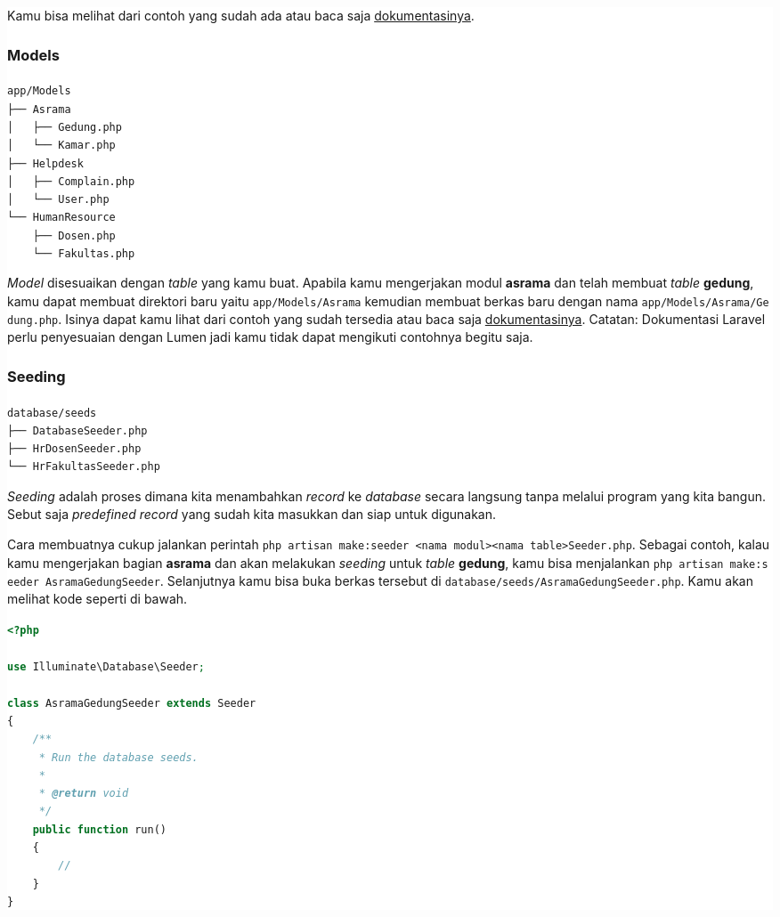 Kamu bisa melihat dari contoh yang sudah ada atau baca saja
[dokumentasinya](https://laravel.com/docs/5.8/migrations).

### Models

```
app/Models
├── Asrama
│   ├── Gedung.php
│   └── Kamar.php
├── Helpdesk
│   ├── Complain.php
│   └── User.php
└── HumanResource
    ├── Dosen.php
    └── Fakultas.php
```

_Model_ disesuaikan dengan _table_ yang kamu buat. Apabila kamu mengerjakan modul
**asrama** dan telah membuat _table_ **gedung**, kamu dapat membuat direktori baru
yaitu `app/Models/Asrama` kemudian membuat berkas baru dengan nama `app/Models/Asrama/Gedung.php`.
Isinya dapat kamu lihat dari contoh yang sudah tersedia atau baca saja
[dokumentasinya](https://laravel.com/docs/5.8/eloquent).
Catatan: Dokumentasi Laravel perlu penyesuaian dengan Lumen jadi kamu tidak dapat
mengikuti contohnya begitu saja.

### Seeding

```
database/seeds
├── DatabaseSeeder.php
├── HrDosenSeeder.php
└── HrFakultasSeeder.php
```

_Seeding_ adalah proses dimana kita menambahkan _record_ ke _database_ secara
langsung tanpa melalui program yang kita bangun.
Sebut saja _predefined_ _record_ yang sudah kita masukkan dan siap untuk digunakan.

Cara membuatnya cukup jalankan perintah `php artisan make:seeder <nama modul><nama table>Seeder.php`.
Sebagai contoh, kalau kamu mengerjakan bagian **asrama** dan akan melakukan _seeding_ untuk
_table_ **gedung**, kamu bisa menjalankan
`php artisan make:seeder AsramaGedungSeeder`. Selanjutnya kamu bisa buka berkas tersebut di
`database/seeds/AsramaGedungSeeder.php`. Kamu akan melihat kode seperti di bawah.

```php
<?php

use Illuminate\Database\Seeder;

class AsramaGedungSeeder extends Seeder
{
    /**
     * Run the database seeds.
     *
     * @return void
     */
    public function run()
    {
        //
    }
}
```

